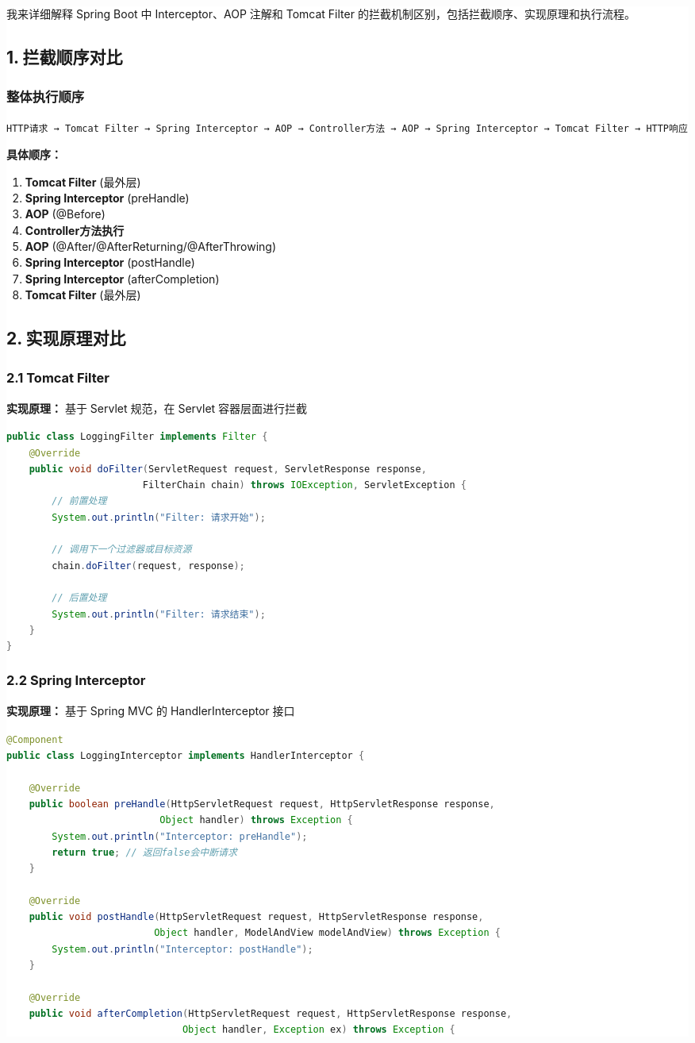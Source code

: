 我来详细解释 Spring Boot 中 Interceptor、AOP 注解和 Tomcat Filter 的拦截机制区别，包括拦截顺序、实现原理和执行流程。

## 1. 拦截顺序对比

### 整体执行顺序
```
HTTP请求 → Tomcat Filter → Spring Interceptor → AOP → Controller方法 → AOP → Spring Interceptor → Tomcat Filter → HTTP响应
```

**具体顺序：**
1. **Tomcat Filter** (最外层)
2. **Spring Interceptor** (preHandle)
3. **AOP** (@Before)
4. **Controller方法执行**
5. **AOP** (@After/@AfterReturning/@AfterThrowing)
6. **Spring Interceptor** (postHandle)
7. **Spring Interceptor** (afterCompletion)
8. **Tomcat Filter** (最外层)

## 2. 实现原理对比

### 2.1 Tomcat Filter
**实现原理：** 基于 Servlet 规范，在 Servlet 容器层面进行拦截
```java
public class LoggingFilter implements Filter {
    @Override
    public void doFilter(ServletRequest request, ServletResponse response, 
                        FilterChain chain) throws IOException, ServletException {
        // 前置处理
        System.out.println("Filter: 请求开始");
        
        // 调用下一个过滤器或目标资源
        chain.doFilter(request, response);
        
        // 后置处理
        System.out.println("Filter: 请求结束");
    }
}
```

### 2.2 Spring Interceptor
**实现原理：** 基于 Spring MVC 的 HandlerInterceptor 接口
```java
@Component
public class LoggingInterceptor implements HandlerInterceptor {
    
    @Override
    public boolean preHandle(HttpServletRequest request, HttpServletResponse response, 
                           Object handler) throws Exception {
        System.out.println("Interceptor: preHandle");
        return true; // 返回false会中断请求
    }
    
    @Override
    public void postHandle(HttpServletRequest request, HttpServletResponse response, 
                          Object handler, ModelAndView modelAndView) throws Exception {
        System.out.println("Interceptor: postHandle");
    }
    
    @Override
    public void afterCompletion(HttpServletRequest request, HttpServletResponse response, 
                               Object handler, Exception ex) throws Exception {
```